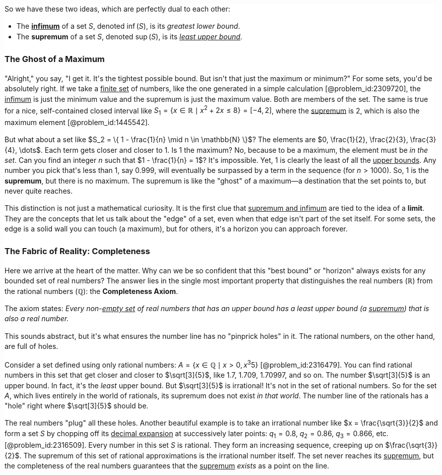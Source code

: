 So we have these two ideas, which are perfectly dual to each other:

*   The **[infimum](@article_id:139624)** of a set $S$, denoted $\inf(S)$, is its *greatest lower bound*.
*   The **supremum** of a set $S$, denoted $\sup(S)$, is its *[least upper bound](@article_id:142417)*.

### The Ghost of a Maximum

"Alright," you say, "I get it. It's the tightest possible bound. But isn't that just the maximum or minimum?" For some sets, you'd be absolutely right. If we take a [finite set](@article_id:151753) of numbers, like the one generated in a simple calculation [@problem_id:2309720], the [infimum](@article_id:139624) is just the minimum value and the supremum is just the maximum value. Both are members of the set. The same is true for a nice, self-contained closed interval like $S_1 = \{ x \in \mathbb{R} \mid x^2 + 2x \le 8 \} = [-4, 2]$, where the [supremum](@article_id:140018) is 2, which is also the maximum element [@problem_id:1445542].

But what about a set like $S_2 = \{ 1 - \frac{1}{n} \mid n \in \mathbb{N} \}$? The elements are $0, \frac{1}{2}, \frac{2}{3}, \frac{3}{4}, \dots$. Each term gets closer and closer to 1. Is 1 the maximum? No, because to be a maximum, the element must be *in the set*. Can you find an integer $n$ such that $1 - \frac{1}{n} = 1$? It's impossible. Yet, 1 is clearly the least of all the [upper bounds](@article_id:274244). Any number you pick that's less than 1, say 0.999, will eventually be surpassed by a term in the sequence (for $n>1000$). So, 1 is the **supremum**, but there is no maximum. The supremum is like the "ghost" of a maximum—a destination that the set points to, but never quite reaches.

This distinction is not just a mathematical curiosity. It is the first clue that [supremum and infimum](@article_id:145580) are tied to the idea of a **limit**. They are the concepts that let us talk about the "edge" of a set, even when that edge isn't part of the set itself. For some sets, the edge is a solid wall you can touch (a maximum), but for others, it's a horizon you can approach forever.

### The Fabric of Reality: Completeness

Here we arrive at the heart of the matter. Why can we be so confident that this "best bound" or "horizon" always exists for any bounded set of real numbers? The answer lies in the single most important property that distinguishes the real numbers ($\mathbb{R}$) from the rational numbers ($\mathbb{Q}$): the **Completeness Axiom**.

The axiom states: *Every non-[empty set](@article_id:261452) of real numbers that has an upper bound has a least upper bound (a [supremum](@article_id:140018)) that is also a real number.*

This sounds abstract, but it's what ensures the number line has no "pinprick holes" in it. The rational numbers, on the other hand, are full of holes.

Consider a set defined using only rational numbers: $A = \{ x \in \mathbb{Q} \mid x > 0, x^3  5 \}$ [@problem_id:2316479]. You can find rational numbers in this set that get closer and closer to $\sqrt[3]{5}$, like $1.7$, $1.709$, $1.70997$, and so on. The number $\sqrt[3]{5}$ is an upper bound. In fact, it's the *least* upper bound. But $\sqrt[3]{5}$ is irrational! It's not in the set of rational numbers. So for the set $A$, which lives entirely in the world of rationals, its supremum does not exist *in that world*. The number line of the rationals has a "hole" right where $\sqrt[3]{5}$ should be.

The real numbers "plug" all these holes. Another beautiful example is to take an irrational number like $x = \frac{\sqrt{3}}{2}$ and form a set $S$ by chopping off its [decimal expansion](@article_id:141798) at successively later points: $q_1=0.8$, $q_2=0.86$, $q_3=0.866$, etc. [@problem_id:2316509]. Every number in this set $S$ is rational. They form an increasing sequence, creeping up on $\frac{\sqrt{3}}{2}$. The supremum of this set of rational approximations is the irrational number itself. The set never reaches its [supremum](@article_id:140018), but the completeness of the real numbers guarantees that the [supremum](@article_id:140018) *exists* as a point on the line.
